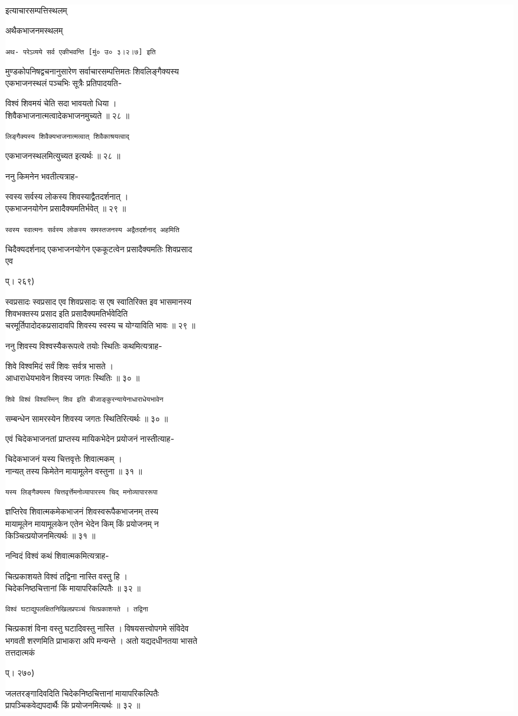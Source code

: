 इत्याचारसम्पत्तिस्थलम्

अथैकभाजनमस्थलम्

	अथ- परेऽव्यये सर्व एकीभवन्ति [मुं० उ० ३।२।७] इति   
मुण्डकोपनिषद्वचनानुसारेण सर्वाचारसम्पत्तिमतः शिवलिङ्गैक्यस्य   
एकभाजनस्थलं पञ्चभिः सूत्रैः प्रतिपादयति-

विश्वं शिवमयं चेति सदा भावयतो धिया ।  
शिवैकभाजनात्मत्वादेकभाजनमुच्यते ॥ २८ ॥

	लिङ्गैक्यस्य शिवैक्यभाजनात्मत्वात् शिवैकाश्रयत्वाद्   
एकभाजनस्थलमित्युच्यत इत्यर्थः ॥ २८ ॥

ननु किमनेन भवतीत्यत्राह-

स्वस्य सर्वस्य लोकस्य शिवस्याद्वैतदर्शनात् ।   
एकभाजनयोगेन प्रसादैक्यमतिर्भवेत् ॥ २९ ॥

	स्वस्य स्वात्मनः सर्वस्य लोकस्य समस्तजनस्य अद्वैतदर्शनाद् अहमिति   
चिदैक्यदर्शनाद् एकभाजनयोगेन एककूटत्वेन प्रसादैक्यमतिः शिवप्रसाद   
एव

प्। २६९)

स्वप्रसादः स्वप्रसाद एव शिवप्रसादः स एष स्वातिरिक्त इव भासमानस्य   
शिवभक्तस्य प्रसाद इति प्रसादैक्यमतिर्भवेदिति   
चरमूर्तिपादोदकप्रसादावपि शिवस्य स्वस्य च योग्याविति भावः ॥ २९ ॥

ननु शिवस्य विश्वस्यैकरूपत्वे तयोः स्थितिः कथमित्यत्राह-

शिवे विश्वमिदं सर्वं शिवः सर्वत्र भासते ।   
आधाराधेयभावेन शिवस्य जगतः स्थितिः ॥ ३० ॥

	शिवे विश्वं विश्वस्मिन् शिव इति बीजाङ्कुरन्यायेनाधाराधेयभावेन   
सम्बन्धेन सामरस्येन शिवस्य जगतः स्थितिरित्यर्थः ॥ ३० ॥

एवं चिदेकभाजनतां प्राप्तस्य मायिकभेदेन प्रयोजनं नास्तीत्याह-

चिदेकभाजनं यस्य चित्तवृत्तेः शिवात्मकम् ।   
नान्यत् तस्य किमेतेन मायामूलेन वस्तुना ॥ ३१ ॥

	यस्य लिङ्गैक्यस्य चित्तवृर्त्तेमनोव्यापारस्य चिद् मनोव्यापाररूपा   
ज्ञप्तिरेव शिवात्मकमेकभाजनं शिवस्वरूपैकभाजनम् तस्य   
मायामूलेन मायामूलकेन एतेन भेदेन किम् किं प्रयोजनम् न   
किञ्चित्प्रयोजनमित्यर्थः ॥ ३१ ॥

नन्विदं विश्वं कथं शिवात्मकमित्यत्राह-

चित्प्रकाशयते विश्वं तद्विना नास्ति वस्तु हि ।  
चिदेकनिष्ठचित्तानां किं मायापरिकल्पितैः ॥ ३२ ॥

	विश्वं घटाद्युपलक्षितनिखिलप्रपञ्चं चित्प्रकाशयते । तद्विना   
चित्प्रकाशं विना वस्तु घटादिवस्तु नास्ति । विषयसत्त्वोपगमे संविदेव   
भगवती शरणमिति प्राभाकरा अपि मन्यन्ते । अतो यद्यदधीनतया भासते   
तत्तदात्मकं

प्। २७०)

जलतरङ्गादिवदिति चिदेकनिष्ठचित्तानां मायापरिकल्पितैः   
प्रापञ्चिकवेद्यपदार्थैः किं प्रयोजनमित्यर्थः ॥ ३२ ॥
